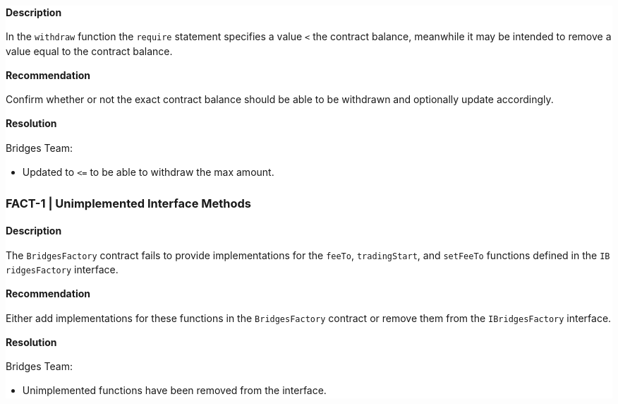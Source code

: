 **Description**

In the `withdraw` function the `require` statement specifies a value `<` the contract balance, meanwhile it may be intended to remove a value equal to the contract balance.

**Recommendation**

Confirm whether or not the exact contract balance should be able to be withdrawn and optionally update accordingly.

**Resolution**

Bridges Team:

- Updated to `<=` to be able to withdraw the max amount.

### FACT-1 | Unimplemented Interface Methods

**Description**

The `BridgesFactory` contract fails to provide implementations for the `feeTo`, `tradingStart`, and `setFeeTo` functions defined in the `IBridgesFactory` interface.

**Recommendation**

Either add implementations for these functions in the `BridgesFactory` contract or remove them from the `IBridgesFactory` interface.

**Resolution**

Bridges Team:

- Unimplemented functions have been removed from the interface.
